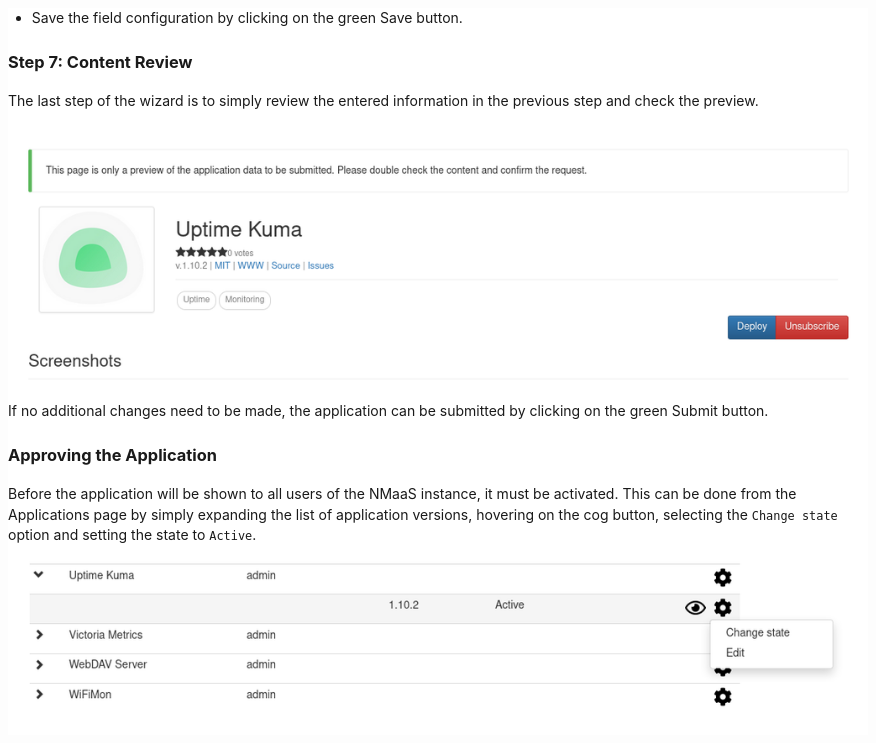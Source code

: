- Save the field configuration by clicking on the green Save button.

### Step 7: Content Review

The last step of the wizard is to simply review the entered information in the previous step and check the preview.

![Application Wizard - Application review](./img/45-app-review.png)

If no additional changes need to be made, the application can be submitted by clicking on the green Submit button.

### Approving the Application

Before the application will be shown to all users of the NMaaS instance, it must be activated. This can be done from the Applications page by simply expanding the list of application versions, hovering on the cog button, selecting the `Change state` option and setting the state to `Active`.

![Application Wizard - Activating the application](./img/46-activating-app.png)